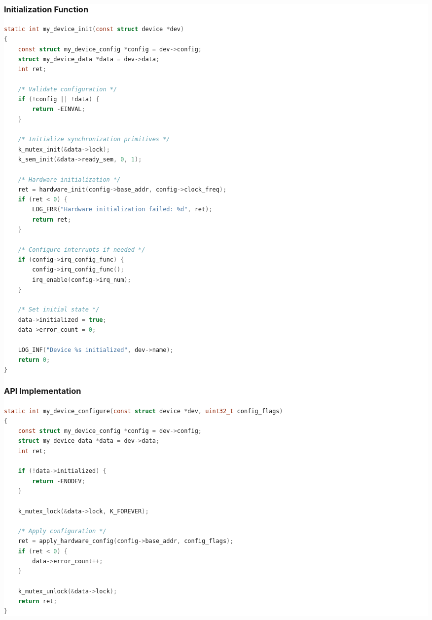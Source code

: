 ### Initialization Function

```c
static int my_device_init(const struct device *dev)
{
    const struct my_device_config *config = dev->config;
    struct my_device_data *data = dev->data;
    int ret;
    
    /* Validate configuration */
    if (!config || !data) {
        return -EINVAL;
    }
    
    /* Initialize synchronization primitives */
    k_mutex_init(&data->lock);
    k_sem_init(&data->ready_sem, 0, 1);
    
    /* Hardware initialization */
    ret = hardware_init(config->base_addr, config->clock_freq);
    if (ret < 0) {
        LOG_ERR("Hardware initialization failed: %d", ret);
        return ret;
    }
    
    /* Configure interrupts if needed */
    if (config->irq_config_func) {
        config->irq_config_func();
        irq_enable(config->irq_num);
    }
    
    /* Set initial state */
    data->initialized = true;
    data->error_count = 0;
    
    LOG_INF("Device %s initialized", dev->name);
    return 0;
}
```

### API Implementation

```c
static int my_device_configure(const struct device *dev, uint32_t config_flags)
{
    const struct my_device_config *config = dev->config;
    struct my_device_data *data = dev->data;
    int ret;
    
    if (!data->initialized) {
        return -ENODEV;
    }
    
    k_mutex_lock(&data->lock, K_FOREVER);
    
    /* Apply configuration */
    ret = apply_hardware_config(config->base_addr, config_flags);
    if (ret < 0) {
        data->error_count++;
    }
    
    k_mutex_unlock(&data->lock);
    return ret;
}
```
